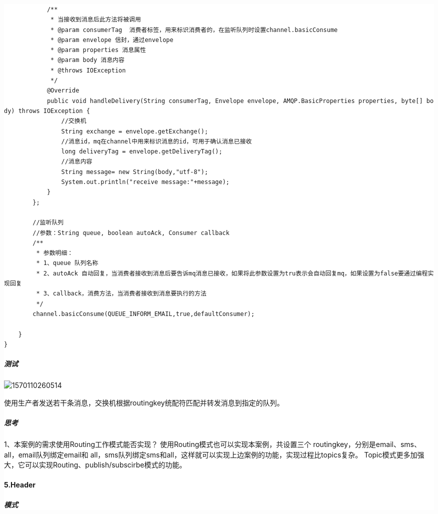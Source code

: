 ```
            /**
             * 当接收到消息后此方法将被调用
             * @param consumerTag  消费者标签，用来标识消费者的，在监听队列时设置channel.basicConsume
             * @param envelope 信封，通过envelope
             * @param properties 消息属性
             * @param body 消息内容
             * @throws IOException
             */
            @Override
            public void handleDelivery(String consumerTag, Envelope envelope, AMQP.BasicProperties properties, byte[] body) throws IOException {
                //交换机
                String exchange = envelope.getExchange();
                //消息id，mq在channel中用来标识消息的id，可用于确认消息已接收
                long deliveryTag = envelope.getDeliveryTag();
                //消息内容
                String message= new String(body,"utf-8");
                System.out.println("receive message:"+message);
            }
        };

        //监听队列
        //参数：String queue, boolean autoAck, Consumer callback
        /**
         * 参数明细：
         * 1、queue 队列名称
         * 2、autoAck 自动回复，当消费者接收到消息后要告诉mq消息已接收，如果将此参数设置为tru表示会自动回复mq，如果设置为false要通过编程实现回复
         * 3、callback，消费方法，当消费者接收到消息要执行的方法
         */
        channel.basicConsume(QUEUE_INFORM_EMAIL,true,defaultConsumer);

    }
}
```

##### 测试

![1570110260514](C:\Users\85896\AppData\Roaming\Typora\typora-user-images\1570110260514.png)

使用生产者发送若干条消息，交换机根据routingkey统配符匹配并转发消息到指定的队列。

##### 思考

1、本案例的需求使用Routing工作模式能否实现？
使用Routing模式也可以实现本案例，共设置三个 routingkey，分别是email、sms、all，email队列绑定email和 all，sms队列绑定sms和all，这样就可以实现上边案例的功能，实现过程比topics复杂。
Topic模式更多加强大，它可以实现Routing、publish/subscirbe模式的功能。

#### 5.Header

##### 模式
